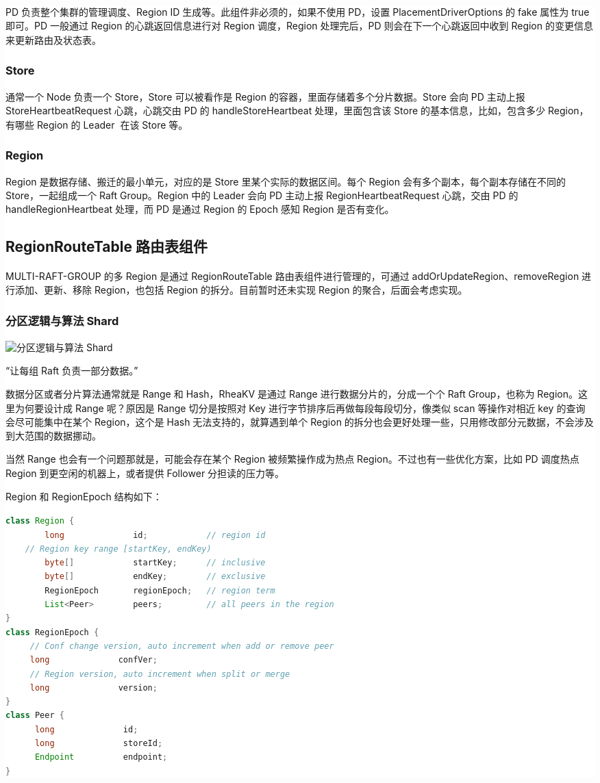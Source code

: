 PD 负责整个集群的管理调度、Region ID 生成等。此组件非必须的，如果不使用 PD，设置 PlacementDriverOptions 的 fake 属性为 true 即可。PD 一般通过 Region 的心跳返回信息进行对 Region 调度，Region 处理完后，PD 则会在下一个心跳返回中收到 Region 的变更信息来更新路由及状态表。

### Store

通常一个 Node 负责一个 Store，Store 可以被看作是 Region 的容器，里面存储着多个分片数据。Store 会向 PD 主动上报 StoreHeartbeatRequest 心跳，心跳交由 PD 的 handleStoreHeartbeat 处理，里面包含该 Store 的基本信息，比如，包含多少 Region，有哪些 Region 的 Leader  在该 Store 等。

### Region

Region 是数据存储、搬迁的最小单元，对应的是 Store 里某个实际的数据区间。每个 Region 会有多个副本，每个副本存储在不同的 Store，一起组成一个 Raft Group。Region 中的 Leader 会向 PD 主动上报 RegionHeartbeatRequest 心跳，交由 PD 的 handleRegionHeartbeat 处理，而 PD 是通过 Region 的 Epoch 感知 Region 是否有变化。

## RegionRouteTable 路由表组件

MULTI-RAFT-GROUP 的多 Region 是通过 RegionRouteTable 路由表组件进行管理的，可通过 addOrUpdateRegion、removeRegion 进行添加、更新、移除 Region，也包括 Region 的拆分。目前暂时还未实现 Region 的聚合，后面会考虑实现。

### 分区逻辑与算法 Shard

![分区逻辑与算法 Shard](https://cdn.nlark.com/yuque/0/2019/png/325890/1557583992539-dcd16181-e2d2-49e6-94c7-1be10e45e6ef.png)

“让每组 Raft 负责一部分数据。”

数据分区或者分片算法通常就是 Range 和 Hash，RheaKV 是通过 Range 进行数据分片的，分成一个个 Raft Group，也称为 Region。这里为何要设计成 Range 呢？原因是 Range 切分是按照对 Key 进行字节排序后再做每段每段切分，像类似 scan 等操作对相近 key 的查询会尽可能集中在某个 Region，这个是 Hash 无法支持的，就算遇到单个 Region 的拆分也会更好处理一些，只用修改部分元数据，不会涉及到大范围的数据挪动。

当然 Range 也会有一个问题那就是，可能会存在某个 Region 被频繁操作成为热点 Region。不过也有一些优化方案，比如 PD 调度热点 Region 到更空闲的机器上，或者提供 Follower 分担读的压力等。

Region 和 RegionEpoch 结构如下：

```java
class Region {
        long              id;            // region id
    // Region key range [startKey, endKey)
        byte[]            startKey;      // inclusive
        byte[]            endKey;        // exclusive
        RegionEpoch       regionEpoch;   // region term
        List<Peer>        peers;         // all peers in the region
}
class RegionEpoch {
     // Conf change version, auto increment when add or remove peer
     long              confVer;
     // Region version, auto increment when split or merge
     long              version;
}
class Peer {
      long              id;
      long              storeId;
      Endpoint          endpoint;
}
```
